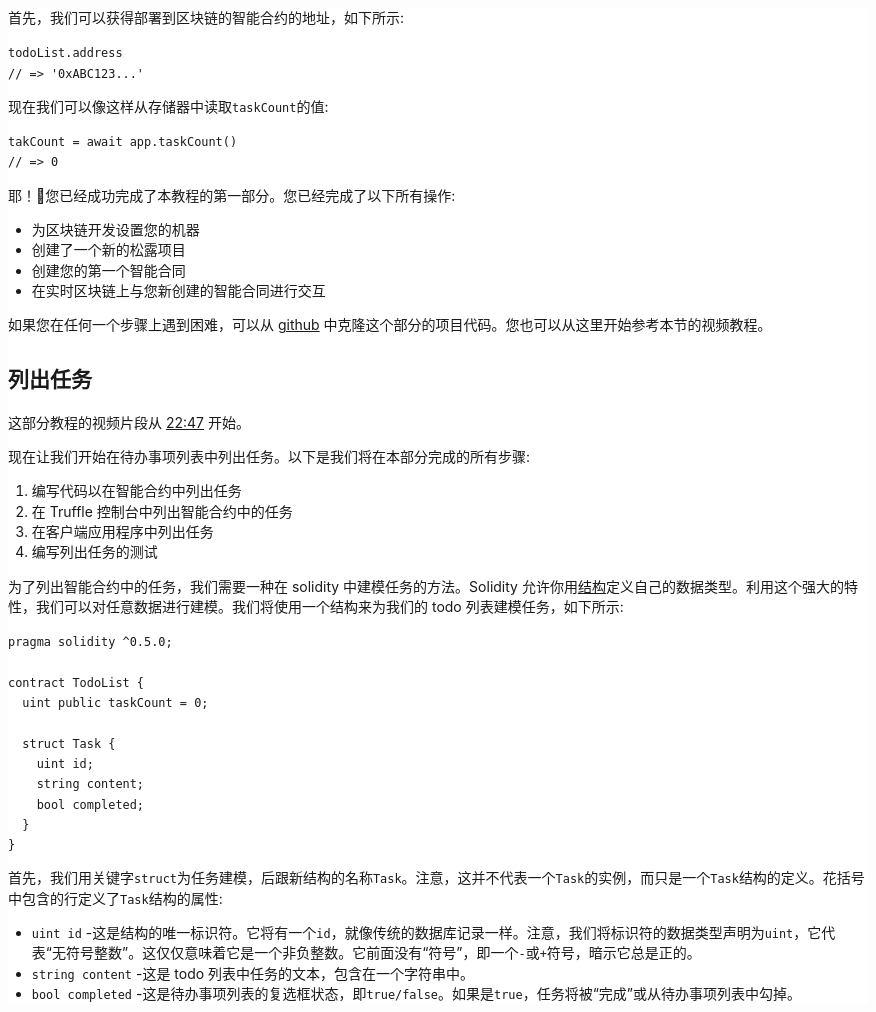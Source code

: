 首先，我们可以获得部署到区块链的智能合约的地址，如下所示:

```
todoList.address
// => '0xABC123...' 

```

现在我们可以像这样从存储器中读取`taskCount`的值:

```
takCount = await app.taskCount()
// => 0 

```

耶！🎉您已经成功完成了本教程的第一部分。您已经完成了以下所有操作:

*   为区块链开发设置您的机器
*   创建了一个新的松露项目
*   创建您的第一个智能合同
*   在实时区块链上与您新创建的智能合同进行交互

如果您在任何一个步骤上遇到困难，可以从 [github](https://github.com/dappuniversity/eth-todo-list) 中克隆这个部分的项目代码。您也可以从这里开始参考本节的视频教程。

## 列出任务

这部分教程的视频片段从 [22:47](https://www.youtube.com/watch?v=rzvk2kdjr2I&feature=youtu.be&t=22m47s) 开始。

现在让我们开始在待办事项列表中列出任务。以下是我们将在本部分完成的所有步骤:

1.  编写代码以在智能合约中列出任务
2.  在 Truffle 控制台中列出智能合约中的任务
3.  在客户端应用程序中列出任务
4.  编写列出任务的测试

为了列出智能合约中的任务，我们需要一种在 solidity 中建模任务的方法。Solidity 允许你用[结构](https://solidity.readthedocs.io/en/v0.5.3/types.html#structs)定义自己的数据类型。利用这个强大的特性，我们可以对任意数据进行建模。我们将使用一个结构来为我们的 todo 列表建模任务，如下所示:

```
pragma solidity ^0.5.0;

contract TodoList {
  uint public taskCount = 0;

  struct Task {
    uint id;
    string content;
    bool completed;
  }
} 
```

首先，我们用关键字`struct`为任务建模，后跟新结构的名称`Task`。注意，这并不代表一个`Task`的实例，而只是一个`Task`结构的定义。花括号中包含的行定义了`Task`结构的属性:

*   `uint id` -这是结构的唯一标识符。它将有一个`id`，就像传统的数据库记录一样。注意，我们将标识符的数据类型声明为`uint`，它代表“无符号整数”。这仅仅意味着它是一个非负整数。它前面没有“符号”，即一个`-`或`+`符号，暗示它总是正的。
*   `string content` -这是 todo 列表中任务的文本，包含在一个字符串中。
*   `bool completed` -这是待办事项列表的复选框状态，即`true/false`。如果是`true`，任务将被“完成”或从待办事项列表中勾掉。
